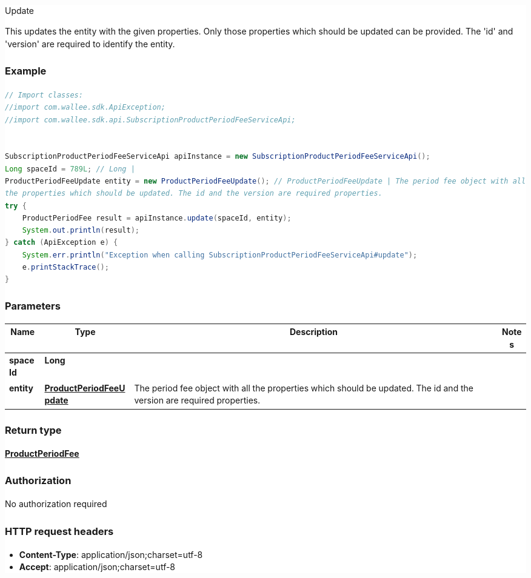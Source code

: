 Update

This updates the entity with the given properties. Only those properties which should be updated can be provided. The &#39;id&#39; and &#39;version&#39; are required to identify the entity.

### Example
```java
// Import classes:
//import com.wallee.sdk.ApiException;
//import com.wallee.sdk.api.SubscriptionProductPeriodFeeServiceApi;


SubscriptionProductPeriodFeeServiceApi apiInstance = new SubscriptionProductPeriodFeeServiceApi();
Long spaceId = 789L; // Long | 
ProductPeriodFeeUpdate entity = new ProductPeriodFeeUpdate(); // ProductPeriodFeeUpdate | The period fee object with all the properties which should be updated. The id and the version are required properties.
try {
    ProductPeriodFee result = apiInstance.update(spaceId, entity);
    System.out.println(result);
} catch (ApiException e) {
    System.err.println("Exception when calling SubscriptionProductPeriodFeeServiceApi#update");
    e.printStackTrace();
}
```

### Parameters

Name | Type | Description  | Notes
------------- | ------------- | ------------- | -------------
 **spaceId** | **Long**|  |
 **entity** | [**ProductPeriodFeeUpdate**](ProductPeriodFeeUpdate.md)| The period fee object with all the properties which should be updated. The id and the version are required properties. |

### Return type

[**ProductPeriodFee**](ProductPeriodFee.md)

### Authorization

No authorization required

### HTTP request headers

 - **Content-Type**: application/json;charset=utf-8
 - **Accept**: application/json;charset=utf-8

